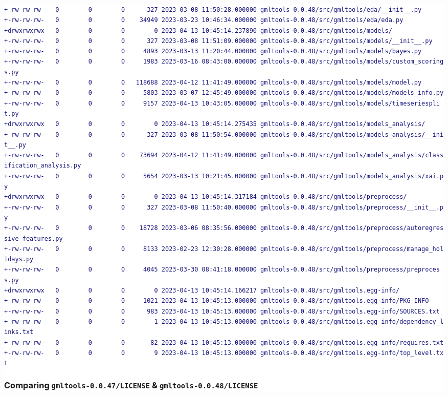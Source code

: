 ```diff
+-rw-rw-rw-   0        0        0      327 2023-03-08 11:50:28.000000 gmltools-0.0.48/src/gmltools/eda/__init__.py
+-rw-rw-rw-   0        0        0    34949 2023-03-23 10:46:34.000000 gmltools-0.0.48/src/gmltools/eda/eda.py
+drwxrwxrwx   0        0        0        0 2023-04-13 10:45:14.237890 gmltools-0.0.48/src/gmltools/models/
+-rw-rw-rw-   0        0        0      327 2023-03-08 11:51:09.000000 gmltools-0.0.48/src/gmltools/models/__init__.py
+-rw-rw-rw-   0        0        0     4893 2023-03-13 11:20:44.000000 gmltools-0.0.48/src/gmltools/models/bayes.py
+-rw-rw-rw-   0        0        0     1983 2023-03-16 08:43:00.000000 gmltools-0.0.48/src/gmltools/models/custom_scorings.py
+-rw-rw-rw-   0        0        0   118688 2023-04-12 11:41:49.000000 gmltools-0.0.48/src/gmltools/models/model.py
+-rw-rw-rw-   0        0        0     5803 2023-03-07 12:45:49.000000 gmltools-0.0.48/src/gmltools/models/models_info.py
+-rw-rw-rw-   0        0        0     9157 2023-04-13 10:43:05.000000 gmltools-0.0.48/src/gmltools/models/timeseriesplit.py
+drwxrwxrwx   0        0        0        0 2023-04-13 10:45:14.275435 gmltools-0.0.48/src/gmltools/models_analysis/
+-rw-rw-rw-   0        0        0      327 2023-03-08 11:50:54.000000 gmltools-0.0.48/src/gmltools/models_analysis/__init__.py
+-rw-rw-rw-   0        0        0    73694 2023-04-12 11:41:49.000000 gmltools-0.0.48/src/gmltools/models_analysis/classification_analysis.py
+-rw-rw-rw-   0        0        0     5654 2023-03-13 10:21:45.000000 gmltools-0.0.48/src/gmltools/models_analysis/xai.py
+drwxrwxrwx   0        0        0        0 2023-04-13 10:45:14.317184 gmltools-0.0.48/src/gmltools/preprocess/
+-rw-rw-rw-   0        0        0      327 2023-03-08 11:50:40.000000 gmltools-0.0.48/src/gmltools/preprocess/__init__.py
+-rw-rw-rw-   0        0        0    18728 2023-03-06 08:35:56.000000 gmltools-0.0.48/src/gmltools/preprocess/autoregressive_features.py
+-rw-rw-rw-   0        0        0     8133 2023-02-23 12:30:28.000000 gmltools-0.0.48/src/gmltools/preprocess/manage_holidays.py
+-rw-rw-rw-   0        0        0     4045 2023-03-30 08:41:18.000000 gmltools-0.0.48/src/gmltools/preprocess/preprocess.py
+drwxrwxrwx   0        0        0        0 2023-04-13 10:45:14.166217 gmltools-0.0.48/src/gmltools.egg-info/
+-rw-rw-rw-   0        0        0     1021 2023-04-13 10:45:13.000000 gmltools-0.0.48/src/gmltools.egg-info/PKG-INFO
+-rw-rw-rw-   0        0        0      983 2023-04-13 10:45:13.000000 gmltools-0.0.48/src/gmltools.egg-info/SOURCES.txt
+-rw-rw-rw-   0        0        0        1 2023-04-13 10:45:13.000000 gmltools-0.0.48/src/gmltools.egg-info/dependency_links.txt
+-rw-rw-rw-   0        0        0       82 2023-04-13 10:45:13.000000 gmltools-0.0.48/src/gmltools.egg-info/requires.txt
+-rw-rw-rw-   0        0        0        9 2023-04-13 10:45:13.000000 gmltools-0.0.48/src/gmltools.egg-info/top_level.txt
```

### Comparing `gmltools-0.0.47/LICENSE` & `gmltools-0.0.48/LICENSE`
